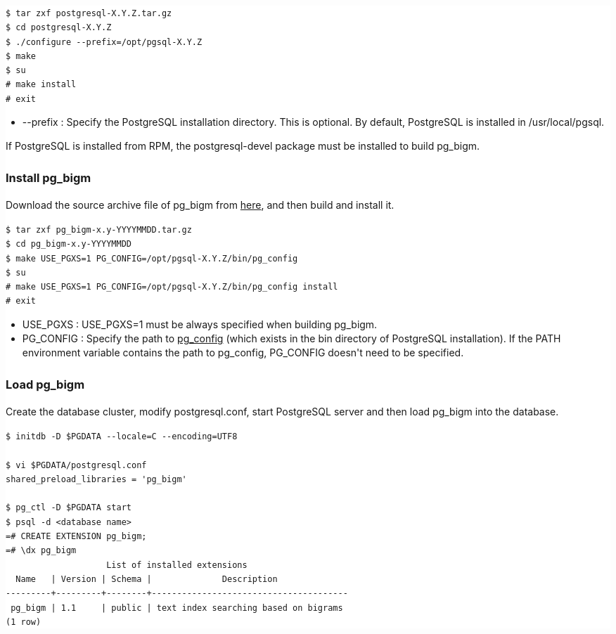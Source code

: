     $ tar zxf postgresql-X.Y.Z.tar.gz
    $ cd postgresql-X.Y.Z
    $ ./configure --prefix=/opt/pgsql-X.Y.Z
    $ make
    $ su
    # make install
    # exit

-   --prefix : Specify the PostgreSQL installation directory. This is
    optional. By default, PostgreSQL is installed in /usr/local/pgsql.

If PostgreSQL is installed from RPM, the postgresql-devel package must
be installed to build pg_bigm.

### Install pg_bigm

Download the source archive file of pg_bigm from
[here](https://github.com/pgbigm/pg_bigm/releases),
and then build and install it.

    $ tar zxf pg_bigm-x.y-YYYYMMDD.tar.gz
    $ cd pg_bigm-x.y-YYYYMMDD
    $ make USE_PGXS=1 PG_CONFIG=/opt/pgsql-X.Y.Z/bin/pg_config
    $ su
    # make USE_PGXS=1 PG_CONFIG=/opt/pgsql-X.Y.Z/bin/pg_config install
    # exit

-   USE_PGXS : USE_PGXS=1 must be always specified when building
    pg_bigm.
-   PG_CONFIG : Specify the path to
    [pg_config](http://www.postgresql.org/docs/current/static/app-pgconfig.html)
    (which exists in the bin directory of PostgreSQL installation). If
    the PATH environment variable contains the path to pg_config,
    PG_CONFIG doesn't need to be specified.

### Load pg_bigm

Create the database cluster, modify postgresql.conf, start PostgreSQL
server and then load pg_bigm into the database.

    $ initdb -D $PGDATA --locale=C --encoding=UTF8

    $ vi $PGDATA/postgresql.conf
    shared_preload_libraries = 'pg_bigm'

    $ pg_ctl -D $PGDATA start
    $ psql -d <database name>
    =# CREATE EXTENSION pg_bigm;
    =# \dx pg_bigm
                        List of installed extensions
      Name   | Version | Schema |              Description
    ---------+---------+--------+---------------------------------------
     pg_bigm | 1.1     | public | text index searching based on bigrams
    (1 row)
